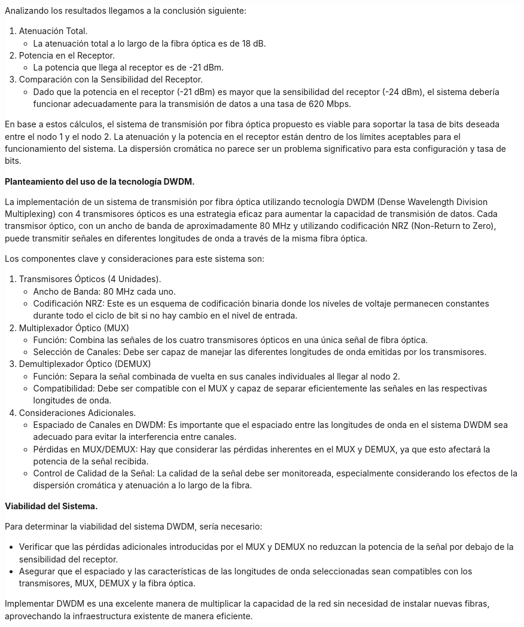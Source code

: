 Analizando los resultados llegamos a la conclusión siguiente:

1. Atenuación Total.
    - La atenuación total a lo largo de la fibra óptica es de 18 dB.
2. Potencia en el Receptor.
    - La potencia que llega al receptor es de -21 dBm.
3. Comparación con la Sensibilidad del Receptor.
    - Dado que la potencia en el receptor (-21 dBm) es mayor que la sensibilidad del receptor (-24 dBm), el sistema debería funcionar adecuadamente para la transmisión de datos a una tasa de 620 Mbps.

En base a estos cálculos, el sistema de transmisión por fibra óptica propuesto es viable para soportar la tasa de bits deseada entre el nodo 1 y el nodo 2. La atenuación y la potencia en el receptor están dentro de los límites aceptables para el funcionamiento del sistema. La dispersión cromática no parece ser un problema significativo para esta configuración y tasa de bits.

**Planteamiento del uso de la tecnología DWDM.**

La implementación de un sistema de transmisión por fibra óptica utilizando tecnología DWDM (Dense Wavelength Division Multiplexing) con 4 transmisores ópticos es una estrategia eficaz para aumentar la capacidad de transmisión de datos. Cada transmisor óptico, con un ancho de banda de aproximadamente 80 MHz y utilizando codificación NRZ (Non-Return to Zero), puede transmitir señales en diferentes longitudes de onda a través de la misma fibra óptica.

Los componentes clave y consideraciones para este sistema son:

1. Transmisores Ópticos (4 Unidades).
    - Ancho de Banda: 80 MHz cada uno.
    - Codificación NRZ: Este es un esquema de codificación binaria donde los niveles de voltaje permanecen constantes durante todo el ciclo de bit si no hay cambio en el nivel de entrada.
2. Multiplexador Óptico (MUX)
    - Función: Combina las señales de los cuatro transmisores ópticos en una única señal de fibra óptica.
    - Selección de Canales: Debe ser capaz de manejar las diferentes longitudes de onda emitidas por los transmisores.
3. Demultiplexador Óptico (DEMUX)
    - Función: Separa la señal combinada de vuelta en sus canales individuales al llegar al nodo 2.
    - Compatibilidad: Debe ser compatible con el MUX y capaz de separar eficientemente las señales en las respectivas longitudes de onda.
4. Consideraciones Adicionales.
    - Espaciado de Canales en DWDM: Es importante que el espaciado entre las longitudes de onda en el sistema DWDM sea adecuado para evitar la interferencia entre canales.
    - Pérdidas en MUX/DEMUX: Hay que considerar las pérdidas inherentes en el MUX y DEMUX, ya que esto afectará la potencia de la señal recibida.
    - Control de Calidad de la Señal: La calidad de la señal debe ser monitoreada, especialmente considerando los efectos de la dispersión cromática y atenuación a lo largo de la fibra.

**Viabilidad del Sistema.**

Para determinar la viabilidad del sistema DWDM, sería necesario:

- Verificar que las pérdidas adicionales introducidas por el MUX y DEMUX no reduzcan la potencia de la señal por debajo de la sensibilidad del receptor.
- Asegurar que el espaciado y las características de las longitudes de onda seleccionadas sean compatibles con los transmisores, MUX, DEMUX y la fibra óptica.

Implementar DWDM es una excelente manera de multiplicar la capacidad de la red sin necesidad de instalar nuevas fibras, aprovechando la infraestructura existente de manera eficiente.
